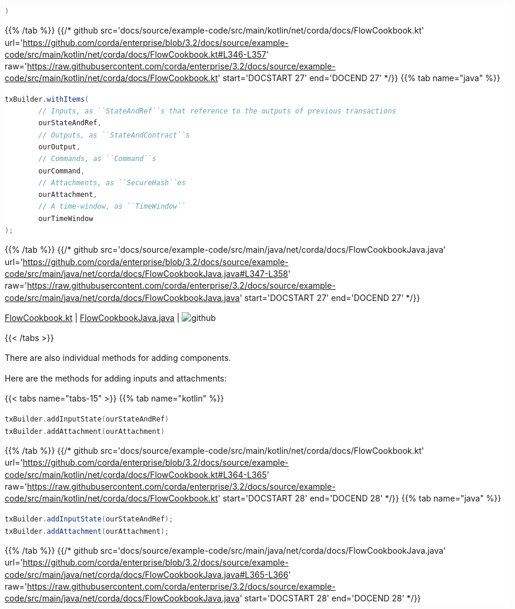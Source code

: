 ```kotlin
)

```
{{% /tab %}}
{{/* github src='docs/source/example-code/src/main/kotlin/net/corda/docs/FlowCookbook.kt' url='https://github.com/corda/enterprise/blob/3.2/docs/source/example-code/src/main/kotlin/net/corda/docs/FlowCookbook.kt#L346-L357' raw='https://raw.githubusercontent.com/corda/enterprise/3.2/docs/source/example-code/src/main/kotlin/net/corda/docs/FlowCookbook.kt' start='DOCSTART 27' end='DOCEND 27' */}}
{{% tab name="java" %}}
```java
txBuilder.withItems(
        // Inputs, as ``StateAndRef``s that reference to the outputs of previous transactions
        ourStateAndRef,
        // Outputs, as ``StateAndContract``s
        ourOutput,
        // Commands, as ``Command``s
        ourCommand,
        // Attachments, as ``SecureHash``es
        ourAttachment,
        // A time-window, as ``TimeWindow``
        ourTimeWindow
);

```
{{% /tab %}}
{{/* github src='docs/source/example-code/src/main/java/net/corda/docs/FlowCookbookJava.java' url='https://github.com/corda/enterprise/blob/3.2/docs/source/example-code/src/main/java/net/corda/docs/FlowCookbookJava.java#L347-L358' raw='https://raw.githubusercontent.com/corda/enterprise/3.2/docs/source/example-code/src/main/java/net/corda/docs/FlowCookbookJava.java' start='DOCSTART 27' end='DOCEND 27' */}}

[FlowCookbook.kt](https://github.com/corda/enterprise/blob/release/ent/3.2/docs/source/example-code/src/main/kotlin/net/corda/docs/FlowCookbook.kt) | [FlowCookbookJava.java](https://github.com/corda/enterprise/blob/release/ent/3.2/docs/source/example-code/src/main/java/net/corda/docs/FlowCookbookJava.java) | ![github](/images/svg/github.svg "github")

{{< /tabs >}}

There are also individual methods for adding components.

Here are the methods for adding inputs and attachments:

{{< tabs name="tabs-15" >}}
{{% tab name="kotlin" %}}
```kotlin
txBuilder.addInputState(ourStateAndRef)
txBuilder.addAttachment(ourAttachment)

```
{{% /tab %}}
{{/* github src='docs/source/example-code/src/main/kotlin/net/corda/docs/FlowCookbook.kt' url='https://github.com/corda/enterprise/blob/3.2/docs/source/example-code/src/main/kotlin/net/corda/docs/FlowCookbook.kt#L364-L365' raw='https://raw.githubusercontent.com/corda/enterprise/3.2/docs/source/example-code/src/main/kotlin/net/corda/docs/FlowCookbook.kt' start='DOCSTART 28' end='DOCEND 28' */}}
{{% tab name="java" %}}
```java
txBuilder.addInputState(ourStateAndRef);
txBuilder.addAttachment(ourAttachment);

```
{{% /tab %}}
{{/* github src='docs/source/example-code/src/main/java/net/corda/docs/FlowCookbookJava.java' url='https://github.com/corda/enterprise/blob/3.2/docs/source/example-code/src/main/java/net/corda/docs/FlowCookbookJava.java#L365-L366' raw='https://raw.githubusercontent.com/corda/enterprise/3.2/docs/source/example-code/src/main/java/net/corda/docs/FlowCookbookJava.java' start='DOCSTART 28' end='DOCEND 28' */}}
